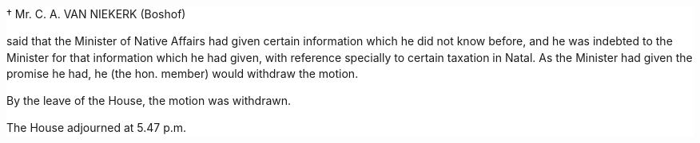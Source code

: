 </speech>

<speech by="#van_niekerk">

<from>&#x2020; Mr. <person refersTo="hansard_za">C. A. VAN NIEKERK</person> (Boshof)</from>

<p>said that the Minister of Native Affairs had given certain information which he did not know before, and he was indebted to the Minister for that information which he had given, with reference specially to certain taxation in Natal. As the Minister had given the promise he had, he (the hon. member) would withdraw the motion.</p>

<p>By the leave of the House, the motion was withdrawn.</p>

</speech>

<adjournment>

<p>The House adjourned at <recordedTime time="1914-03-24T17:47:00">5.47 p.m.</recordedTime></p>

</adjournment>

</debateSection>

</debateSection>

